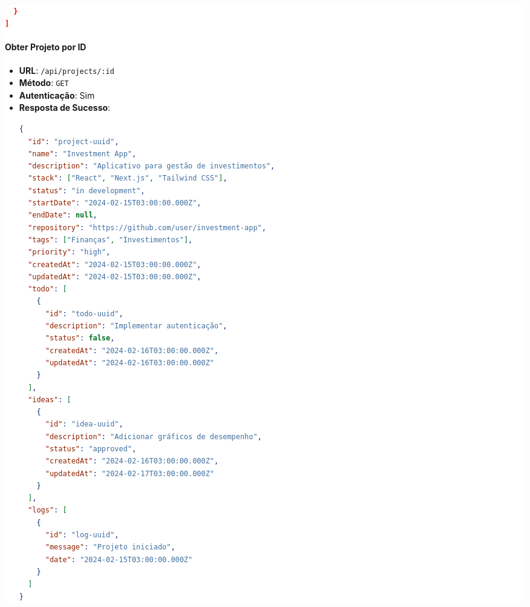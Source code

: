   ```json
    }
  ]
  ```

#### Obter Projeto por ID
- **URL**: `/api/projects/:id`
- **Método**: `GET`
- **Autenticação**: Sim
- **Resposta de Sucesso**:
  ```json
  {
    "id": "project-uuid",
    "name": "Investment App",
    "description": "Aplicativo para gestão de investimentos",
    "stack": ["React", "Next.js", "Tailwind CSS"],
    "status": "in development",
    "startDate": "2024-02-15T03:00:00.000Z",
    "endDate": null,
    "repository": "https://github.com/user/investment-app",
    "tags": ["Finanças", "Investimentos"],
    "priority": "high",
    "createdAt": "2024-02-15T03:00:00.000Z",
    "updatedAt": "2024-02-15T03:00:00.000Z",
    "todo": [
      {
        "id": "todo-uuid",
        "description": "Implementar autenticação",
        "status": false,
        "createdAt": "2024-02-16T03:00:00.000Z",
        "updatedAt": "2024-02-16T03:00:00.000Z"
      }
    ],
    "ideas": [
      {
        "id": "idea-uuid",
        "description": "Adicionar gráficos de desempenho",
        "status": "approved",
        "createdAt": "2024-02-16T03:00:00.000Z",
        "updatedAt": "2024-02-17T03:00:00.000Z"
      }
    ],
    "logs": [
      {
        "id": "log-uuid",
        "message": "Projeto iniciado",
        "date": "2024-02-15T03:00:00.000Z"
      }
    ]
  }
  ```
